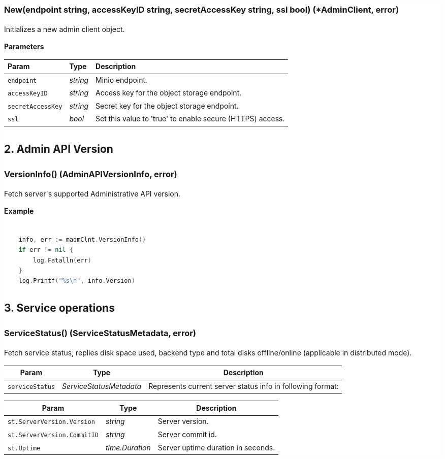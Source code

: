 ### New(endpoint string, accessKeyID string, secretAccessKey string, ssl bool) (*AdminClient, error)
Initializes a new admin client object.

__Parameters__

|Param   |Type   |Description   |
|:---|:---| :---|
|`endpoint`   | _string_  |Minio endpoint.   |
|`accessKeyID`  |_string_   | Access key for the object storage endpoint.  |
|`secretAccessKey`  | _string_  |Secret key for the object storage endpoint.   |
|`ssl`   | _bool_  | Set this value to 'true' to enable secure (HTTPS) access.  |

## 2. Admin API Version

<a name="VersionInfo"></a>
### VersionInfo() (AdminAPIVersionInfo, error)
Fetch server's supported Administrative API version.

 __Example__

``` go

	info, err := madmClnt.VersionInfo()
	if err != nil {
		log.Fatalln(err)
	}
	log.Printf("%s\n", info.Version)

```

## 3. Service operations

<a name="ServiceStatus"></a>
### ServiceStatus() (ServiceStatusMetadata, error)
Fetch service status, replies disk space used, backend type and total disks offline/online (applicable in distributed mode).

| Param  | Type  | Description  |
|---|---|---|
|`serviceStatus`  | _ServiceStatusMetadata_  | Represents current server status info in following format: |


| Param  | Type  | Description  |
|---|---|---|
|`st.ServerVersion.Version`  | _string_  | Server version. |
|`st.ServerVersion.CommitID`  | _string_  | Server commit id. |
|`st.Uptime` | _time.Duration_ | Server uptime duration in seconds. |

